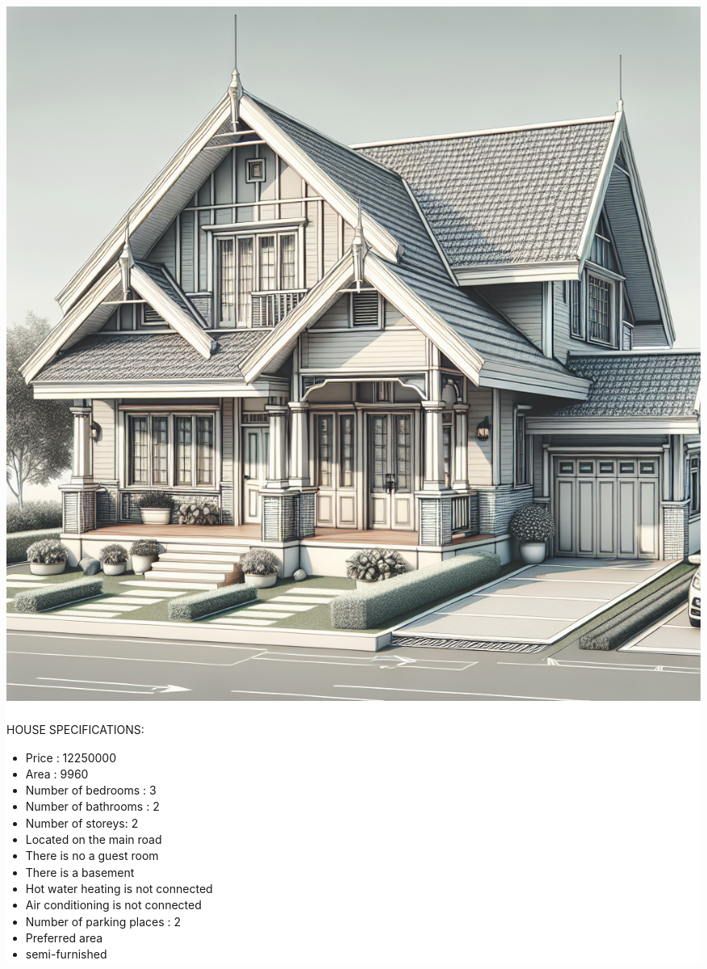 ![](./img/image14.png)
------------------------
HOUSE SPECIFICATIONS:
- Price : 12250000
- Area : 9960
- Number of bedrooms : 3
- Number of bathrooms : 2
- Number of storeys: 2
- Located on the main road
- There is no a guest room
- There is a basement
- Hot water heating is not connected
- Air conditioning is not connected
- Number of parking places : 2
- Preferred area
- semi-furnished
